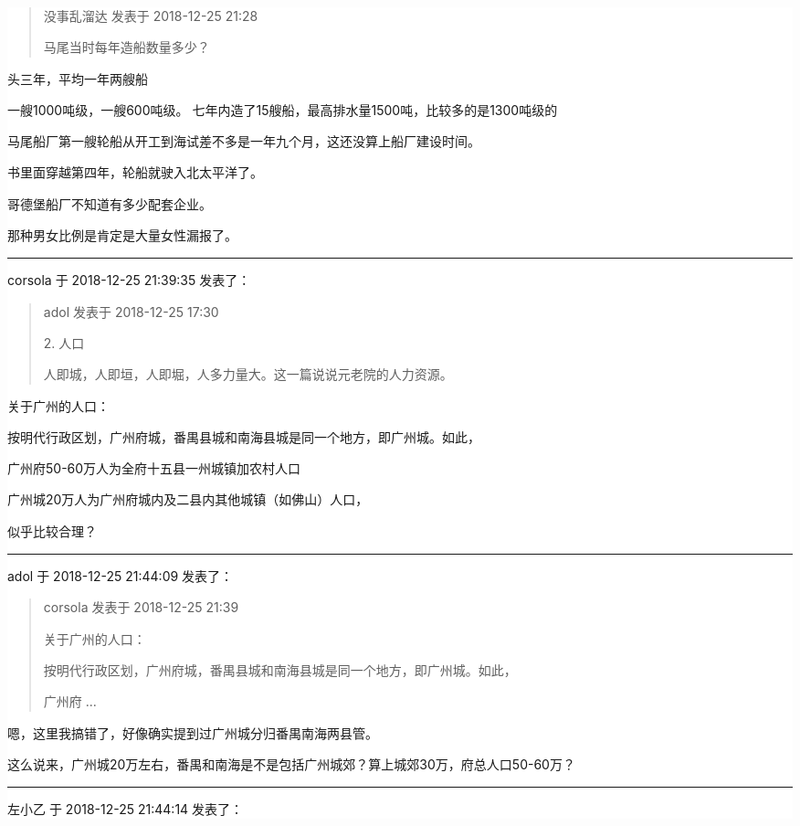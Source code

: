 > 
> 没事乱溜达 发表于 2018-12-25 21:28
> 
> 马尾当时每年造船数量多少？



头三年，平均一年两艘船

一艘1000吨级，一艘600吨级。 七年内造了15艘船，最高排水量1500吨，比较多的是1300吨级的

马尾船厂第一艘轮船从开工到海试差不多是一年九个月，这还没算上船厂建设时间。

书里面穿越第四年，轮船就驶入北太平洋了。

哥德堡船厂不知道有多少配套企业。

那种男女比例是肯定是大量女性漏报了。

---------

corsola 于 2018-12-25 21:39:35 发表了：

> adol 发表于 2018-12-25 17:30
> 
> 2\. 人口
> 
> 人即城，人即垣，人即堀，人多力量大。这一篇说说元老院的人力资源。



关于广州的人口：

按明代行政区划，广州府城，番禺县城和南海县城是同一个地方，即广州城。如此，

广州府50-60万人为全府十五县一州城镇加农村人口

广州城20万人为广州府城内及二县内其他城镇（如佛山）人口，

似乎比较合理？

---------

adol 于 2018-12-25 21:44:09 发表了：

> corsola 发表于 2018-12-25 21:39
> 
> 关于广州的人口：
> 
> 按明代行政区划，广州府城，番禺县城和南海县城是同一个地方，即广州城。如此，
> 
> 广州府 ...



嗯，这里我搞错了，好像确实提到过广州城分归番禺南海两县管。

这么说来，广州城20万左右，番禺和南海是不是包括广州城郊？算上城郊30万，府总人口50-60万？

---------

左小乙 于 2018-12-25 21:44:14 发表了：
